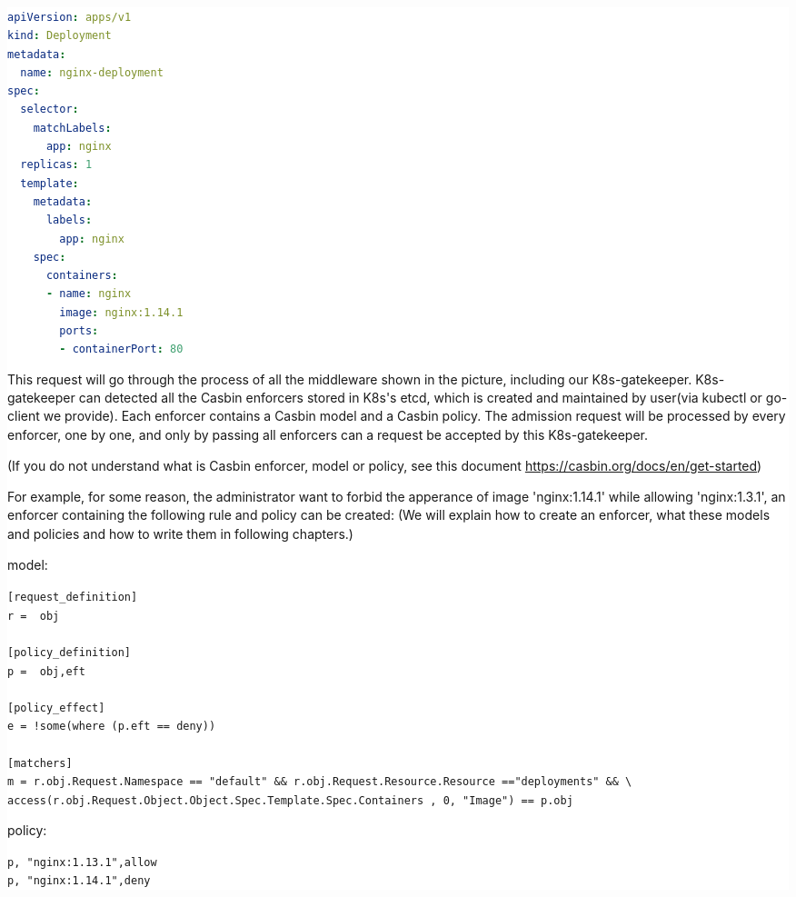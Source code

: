 ```yaml
apiVersion: apps/v1
kind: Deployment
metadata:
  name: nginx-deployment
spec:
  selector:
    matchLabels:
      app: nginx
  replicas: 1
  template:
    metadata:
      labels:
        app: nginx
    spec:
      containers:
      - name: nginx
        image: nginx:1.14.1
        ports:
        - containerPort: 80
```

This request will go through the process of all the middleware shown in the picture, including our K8s-gatekeeper. K8s-gatekeeper can detected all the Casbin enforcers stored in K8s's etcd, which is created and maintained by user(via kubectl or go-client we provide). Each enforcer contains a Casbin model and a Casbin policy. The admission request will be processed by every enforcer, one by one, and only by passing all enforcers can a request be accepted by this K8s-gatekeeper.

(If you do not understand what is Casbin enforcer, model or policy, see this document <https://casbin.org/docs/en/get-started>)

For example, for some reason, the administrator want to forbid the apperance of image 'nginx:1.14.1' while allowing  'nginx:1.3.1', an enforcer containing the following rule and policy can be created: (We will explain how to create an enforcer, what these models and policies and how to write them in following chapters.)

model:
```
[request_definition]
r =  obj

[policy_definition]
p =  obj,eft

[policy_effect]
e = !some(where (p.eft == deny))

[matchers]
m = r.obj.Request.Namespace == "default" && r.obj.Request.Resource.Resource =="deployments" && \
access(r.obj.Request.Object.Object.Spec.Template.Spec.Containers , 0, "Image") == p.obj

```

policy: 
```
p, "nginx:1.13.1",allow
p, "nginx:1.14.1",deny
```

